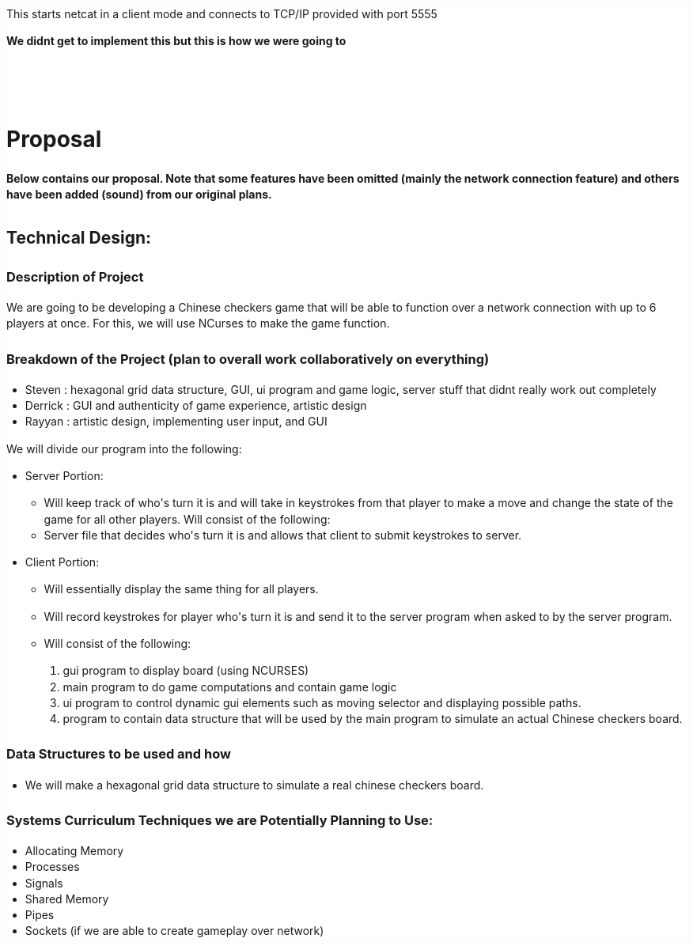 This starts netcat in a client mode and connects to TCP/IP provided with port 5555

<b>We didnt get to implement this but this is how we were going to</b>

</br></br>
# Proposal

**Below contains our proposal. Note that some features have been omitted (mainly the network connection feature) and others have been added (sound) from our original plans.**

## Technical Design:
### Description of Project

We are going to be developing a Chinese checkers game that will be able to function over a network connection with up to 6 players at once. For this, we will use NCurses to make the game function.

### Breakdown of the Project (plan to overall work collaboratively on everything)
* Steven : hexagonal grid data structure, GUI, ui program and game logic, server stuff that didnt really work out completely
* Derrick : GUI and authenticity of game experience, artistic design
* Rayyan : artistic design, implementing user input, and GUI

We will divide our program into the following:

* Server Portion:
  * Will keep track of who's turn it is and will take in keystrokes from that player to make a move and change the state of the game for all other players.
 Will consist of the following:
  *  Server file that decides who's turn it is and allows that client to submit keystrokes to server.

* Client Portion:
  * Will essentially display the same thing for all players.
  * Will record keystrokes for player who's turn it is and send it to the server program when asked to by the server program.
  * Will consist of the following:

    1. gui program to display board (using NCURSES)
    2. main program to do game computations and contain game logic
    3. ui program to control dynamic gui elements such as moving selector and displaying possible paths.
    4. program to contain data structure that will be used by the main program to simulate an actual Chinese checkers board.


### Data Structures to be used and how
* We will make a hexagonal grid data structure to simulate a real chinese checkers board.

### Systems Curriculum Techniques we are Potentially Planning to Use:

- Allocating Memory
- Processes
- Signals
- Shared Memory
- Pipes
- Sockets (if we are able to create gameplay over network)
